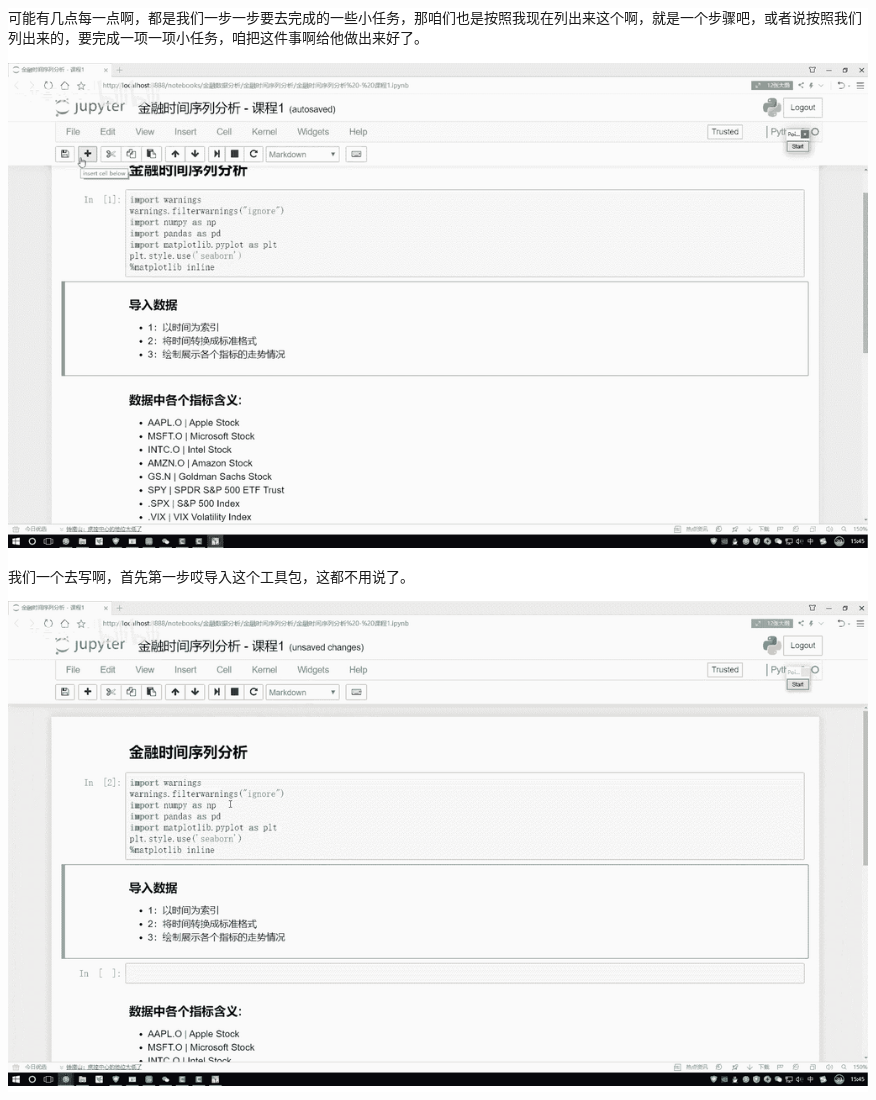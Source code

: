 可能有几点每一点啊，都是我们一步一步要去完成的一些小任务，那咱们也是按照我现在列出来这个啊，就是一个步骤吧，或者说按照我们列出来的，要完成一项一项小任务，咱把这件事啊给他做出来好了。



![](img/839a07f4fcadfe6af9ecc6a348c4974f_7.png)

我们一个去写啊，首先第一步哎导入这个工具包，这都不用说了。

![](img/839a07f4fcadfe6af9ecc6a348c4974f_9.png)
